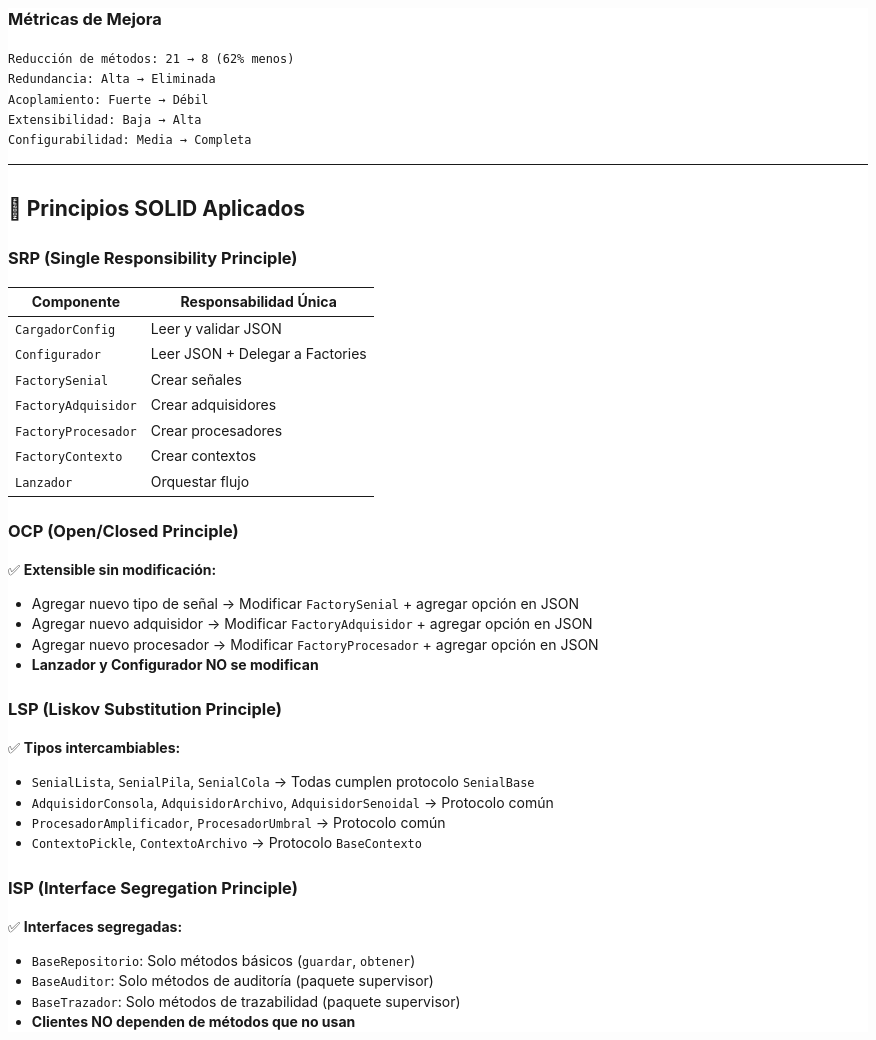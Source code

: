 ### Métricas de Mejora

```
Reducción de métodos: 21 → 8 (62% menos)
Redundancia: Alta → Eliminada
Acoplamiento: Fuerte → Débil
Extensibilidad: Baja → Alta
Configurabilidad: Media → Completa
```

---

## 🎯 Principios SOLID Aplicados

### SRP (Single Responsibility Principle)

| Componente | Responsabilidad Única |
|------------|----------------------|
| `CargadorConfig` | Leer y validar JSON |
| `Configurador` | Leer JSON + Delegar a Factories |
| `FactorySenial` | Crear señales |
| `FactoryAdquisidor` | Crear adquisidores |
| `FactoryProcesador` | Crear procesadores |
| `FactoryContexto` | Crear contextos |
| `Lanzador` | Orquestar flujo |

### OCP (Open/Closed Principle)

✅ **Extensible sin modificación:**
- Agregar nuevo tipo de señal → Modificar `FactorySenial` + agregar opción en JSON
- Agregar nuevo adquisidor → Modificar `FactoryAdquisidor` + agregar opción en JSON
- Agregar nuevo procesador → Modificar `FactoryProcesador` + agregar opción en JSON
- **Lanzador y Configurador NO se modifican**

### LSP (Liskov Substitution Principle)

✅ **Tipos intercambiables:**
- `SenialLista`, `SenialPila`, `SenialCola` → Todas cumplen protocolo `SenialBase`
- `AdquisidorConsola`, `AdquisidorArchivo`, `AdquisidorSenoidal` → Protocolo común
- `ProcesadorAmplificador`, `ProcesadorUmbral` → Protocolo común
- `ContextoPickle`, `ContextoArchivo` → Protocolo `BaseContexto`

### ISP (Interface Segregation Principle)

✅ **Interfaces segregadas:**
- `BaseRepositorio`: Solo métodos básicos (`guardar`, `obtener`)
- `BaseAuditor`: Solo métodos de auditoría (paquete supervisor)
- `BaseTrazador`: Solo métodos de trazabilidad (paquete supervisor)
- **Clientes NO dependen de métodos que no usan**
